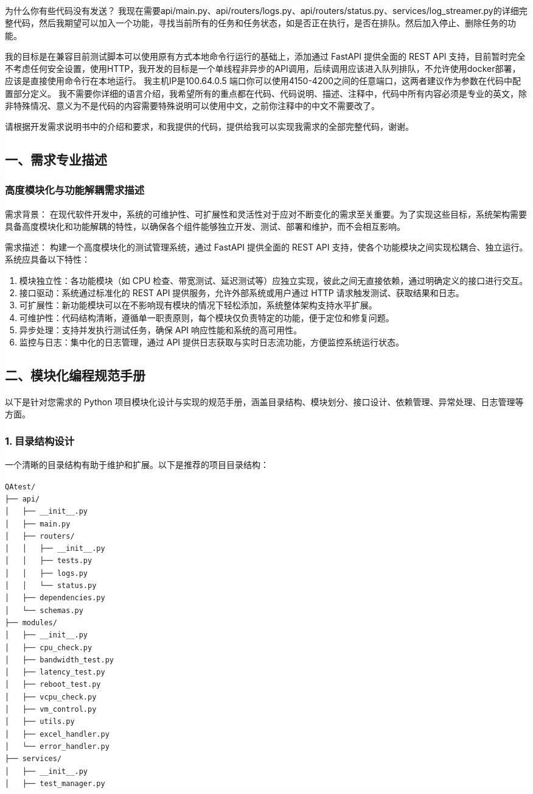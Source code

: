 为什么你有些代码没有发送？
我现在需要api/main.py、api/routers/logs.py、api/routers/status.py、services/log_streamer.py的详细完整代码，然后我期望可以加入一个功能，寻找当前所有的任务和任务状态，如是否正在执行，是否在排队。然后加入停止、删除任务的功能。


我的目标是在兼容目前测试脚本可以使用原有方式本地命令行运行的基础上，添加通过 FastAPI 提供全面的 REST API 支持，目前暂时完全不考虑任何安全设置，使用HTTP，我开发的目标是一个单线程非异步的API调用，后续调用应该进入队列排队，不允许使用docker部署，应该是直接使用命令行在本地运行。
我主机IP是100.64.0.5 端口你可以使用4150-4200之间的任意端口，这两者建议作为参数在代码中配置部分定义。
我不需要你详细的语言介绍，我希望所有的重点都在代码、代码说明、描述、注释中，代码中所有内容必须是专业的英文，除非特殊情况、意义为不是代码的内容需要特殊说明可以使用中文，之前你注释中的中文不需要改了。

请根据开发需求说明书中的介绍和要求，和我提供的代码，提供给我可以实现我需求的全部完整代码，谢谢。




## 一、需求专业描述

### 高度模块化与功能解耦需求描述

需求背景：
在现代软件开发中，系统的可维护性、可扩展性和灵活性对于应对不断变化的需求至关重要。为了实现这些目标，系统架构需要具备高度模块化和功能解耦的特性，以确保各个组件能够独立开发、测试、部署和维护，而不会相互影响。

需求描述：
构建一个高度模块化的测试管理系统，通过 FastAPI 提供全面的 REST API 支持，使各个功能模块之间实现松耦合、独立运行。系统应具备以下特性：

1. 模块独立性：各功能模块（如 CPU 检查、带宽测试、延迟测试等）应独立实现，彼此之间无直接依赖，通过明确定义的接口进行交互。
2. 接口驱动：系统通过标准化的 REST API 提供服务，允许外部系统或用户通过 HTTP 请求触发测试、获取结果和日志。
3. 可扩展性：新功能模块可以在不影响现有模块的情况下轻松添加，系统整体架构支持水平扩展。
4. 可维护性：代码结构清晰，遵循单一职责原则，每个模块仅负责特定的功能，便于定位和修复问题。
5. 异步处理：支持并发执行测试任务，确保 API 响应性能和系统的高可用性。
6. 监控与日志：集中化的日志管理，通过 API 提供日志获取与实时日志流功能，方便监控系统运行状态。

## 二、模块化编程规范手册

以下是针对您需求的 Python 项目模块化设计与实现的规范手册，涵盖目录结构、模块划分、接口设计、依赖管理、异常处理、日志管理等方面。

### 1. 目录结构设计

一个清晰的目录结构有助于维护和扩展。以下是推荐的项目目录结构：

```
QAtest/
├── api/
│   ├── __init__.py
│   ├── main.py
│   ├── routers/
│   │   ├── __init__.py
│   │   ├── tests.py
│   │   ├── logs.py
│   │   └── status.py
│   ├── dependencies.py
│   └── schemas.py
├── modules/
│   ├── __init__.py
│   ├── cpu_check.py
│   ├── bandwidth_test.py
│   ├── latency_test.py
│   ├── reboot_test.py
│   ├── vcpu_check.py
│   ├── vm_control.py
│   ├── utils.py
│   ├── excel_handler.py
│   └── error_handler.py
├── services/
│   ├── __init__.py
│   ├── test_manager.py
```